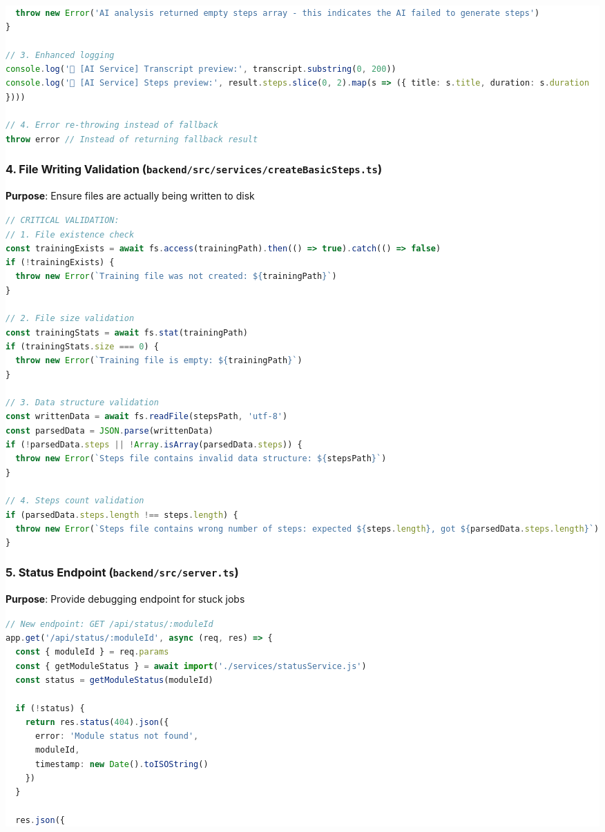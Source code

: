 ```typescript
  throw new Error('AI analysis returned empty steps array - this indicates the AI failed to generate steps')
}

// 3. Enhanced logging
console.log('📝 [AI Service] Transcript preview:', transcript.substring(0, 200))
console.log('🤖 [AI Service] Steps preview:', result.steps.slice(0, 2).map(s => ({ title: s.title, duration: s.duration })))

// 4. Error re-throwing instead of fallback
throw error // Instead of returning fallback result
```

### 4. **File Writing Validation** (`backend/src/services/createBasicSteps.ts`)
**Purpose**: Ensure files are actually being written to disk

```typescript
// CRITICAL VALIDATION:
// 1. File existence check
const trainingExists = await fs.access(trainingPath).then(() => true).catch(() => false)
if (!trainingExists) {
  throw new Error(`Training file was not created: ${trainingPath}`)
}

// 2. File size validation
const trainingStats = await fs.stat(trainingPath)
if (trainingStats.size === 0) {
  throw new Error(`Training file is empty: ${trainingPath}`)
}

// 3. Data structure validation
const writtenData = await fs.readFile(stepsPath, 'utf-8')
const parsedData = JSON.parse(writtenData)
if (!parsedData.steps || !Array.isArray(parsedData.steps)) {
  throw new Error(`Steps file contains invalid data structure: ${stepsPath}`)
}

// 4. Steps count validation
if (parsedData.steps.length !== steps.length) {
  throw new Error(`Steps file contains wrong number of steps: expected ${steps.length}, got ${parsedData.steps.length}`)
}
```

### 5. **Status Endpoint** (`backend/src/server.ts`)
**Purpose**: Provide debugging endpoint for stuck jobs

```typescript
// New endpoint: GET /api/status/:moduleId
app.get('/api/status/:moduleId', async (req, res) => {
  const { moduleId } = req.params
  const { getModuleStatus } = await import('./services/statusService.js')
  const status = getModuleStatus(moduleId)
  
  if (!status) {
    return res.status(404).json({ 
      error: 'Module status not found',
      moduleId,
      timestamp: new Date().toISOString()
    })
  }
  
  res.json({
```